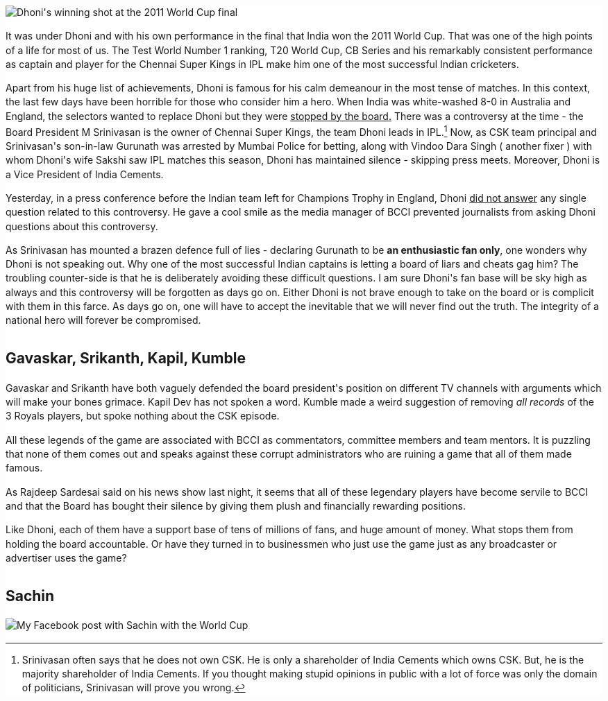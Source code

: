 <img src="http://farm3.staticflickr.com/2867/8879367658_fbb439a8f3.jpg" alt="Dhoni's winning shot at the 2011 World Cup final">

It was under Dhoni and with his own performance in the final that India won the 2011 World Cup. That was one of the high points of a life for most of us. The Test World Number 1 ranking, T20 World Cup, CB Series and his remarkably consistent performance as captain and player for the Chennai Super Kings in IPL make him one of the most successful Indian cricketers. 

Apart from his huge list of achievements, Dhoni is famous for his calm demeanour in the most tense of matches. In this context, the last few days have been horrible for those who consider him a hero. When India was white-washed 8-0 in Australia and England, the selectors wanted to replace Dhoni but they were [stopped by the board.](http://sports.ndtv.com/india-vs-england-2012/news/200562-bcci-blocked-dhonis-removal-as-captain) There was a controversy at the time - the Board President M Srinivasan is the owner of Chennai Super Kings, the team Dhoni leads in IPL.[^5] Now, as CSK team principal and Srinivasan's son-in-law Gurunath was arrested by Mumbai Police for betting, along with Vindoo Dara Singh ( another fixer ) with whom Dhoni's wife Sakshi saw IPL matches this season, Dhoni has maintained silence - skipping press meets. Moreover, Dhoni is a Vice President of India Cements. 

Yesterday, in a press conference before the Indian team left for Champions Trophy in England, Dhoni [did not answer](http://www.thehindu.com/sport/ipl2013/dhoni-is-gagged-as-crickets-politicians-close-ranks/article4760355.ece) any single question related to this controversy. He gave a cool smile as the media manager of BCCI prevented journalists from asking Dhoni questions about this controversy. 

As Srinivasan has mounted a brazen defence full of lies - declaring Gurunath to be **an enthusiastic fan only**, one wonders why Dhoni is not speaking out. Why one of the most successful Indian captains is letting a board of liars and cheats gag him? The troubling counter-side is that he is deliberately avoiding these difficult questions. I am sure Dhoni's fan base will be sky high as always and this controversy will be forgotten as days go on. Either Dhoni is not brave enough to take on the board or is complicit with them in this farce. As days go on, one will have to accept the inevitable that we will never find out the truth. The integrity of a national hero will forever be compromised. 

## Gavaskar, Srikanth, Kapil, Kumble

Gavaskar and Srikanth have both vaguely defended the board president's position on different TV channels with arguments which will make your bones grimace. Kapil Dev has not spoken a word. Kumble made a weird suggestion of removing *all records* of the 3 Royals players, but spoke nothing about the CSK episode. 

All these legends of the game are associated with BCCI as commentators, committee members and team mentors. It is puzzling that none of them comes out and speaks against these corrupt administrators who are ruining a game that all of them made famous. 

As Rajdeep Sardesai said on his news show last night, it seems that all of these legendary players have become servile to BCCI and that the Board has bought their silence by giving them plush and financially rewarding positions.

Like Dhoni, each of them have a support base of tens of millions of fans, and huge amount of money. What stops them from holding the board accountable. Or have they turned in to businessmen who just use the game just as any broadcaster or advertiser uses the game? 

## Sachin

<img src="http://farm4.staticflickr.com/3757/8879152467_c6e1b11c53_z.jpg" alt="My Facebook post with Sachin with the World Cup">


[^1]: Its quite telling that while discussing Mizoram's transition to peace from insurgency in his book "**India after Gandhi**", the historian **Ramachandra Guha** says - "By 1999 Mizoram had overtaken Kerala as India's most literate state. The integration with the mainland was proceeding apace; Mizos were learning the national language, Hindi, and watching and playing the national game, cricket."
[^2]: IPL, on the other hand, has made many international players very famous in India. The likes of Chris Gayle, Michael Hussey, Lasith Malinga and Kieron Pollard are very popular here, whereas only the more avid cricket follower would know them otherwise. 
[^3]: No one among my friends would include Virat Kohli in this list of heroes as yet. He has a lot more to do to join this exclusive list.  
[^4]: Dravid used the word 'money ball' himself in a post-match presentation. When asked by the presenter whether this was a subtle way of putting the opposition in pressure, Dravid, true to his honest nature, said that this was a fact pointing the stark difference in the budgets of his team and his then-rivals the Chennai Super Kings, and the Mumbai Indians.  
[^5]: Srinivasan often says that he does not own CSK. He is only a shareholder of India Cements which owns CSK. But, he is the majority shareholder of India Cements. If you thought making stupid opinions in public with a lot of force was only the domain of politicians, Srinivasan will prove you wrong. 
[^6]: The fact that Times of India has gone on to become mostly a tabloid newspaper helps. 